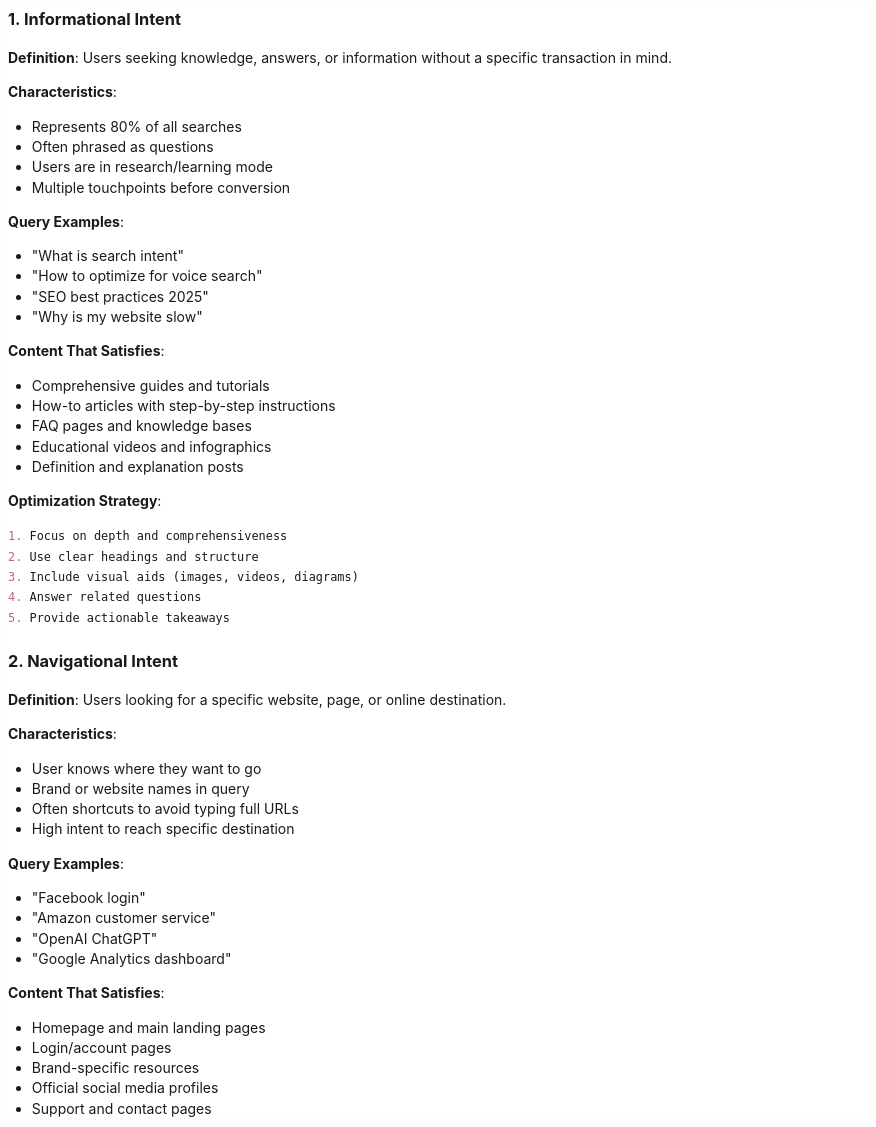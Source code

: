 ### 1. Informational Intent

**Definition**: Users seeking knowledge, answers, or information without a specific transaction in mind.

**Characteristics**:
- Represents 80% of all searches
- Often phrased as questions
- Users are in research/learning mode
- Multiple touchpoints before conversion

**Query Examples**:
- "What is search intent"
- "How to optimize for voice search"
- "SEO best practices 2025"
- "Why is my website slow"

**Content That Satisfies**:
- Comprehensive guides and tutorials
- How-to articles with step-by-step instructions
- FAQ pages and knowledge bases
- Educational videos and infographics
- Definition and explanation posts

**Optimization Strategy**:
```markdown
1. Focus on depth and comprehensiveness
2. Use clear headings and structure
3. Include visual aids (images, videos, diagrams)
4. Answer related questions
5. Provide actionable takeaways
````

### 2. Navigational Intent

**Definition**: Users looking for a specific website, page, or online destination.

**Characteristics**:

- User knows where they want to go
- Brand or website names in query
- Often shortcuts to avoid typing full URLs
- High intent to reach specific destination

**Query Examples**:

- "Facebook login"
- "Amazon customer service"
- "OpenAI ChatGPT"
- "Google Analytics dashboard"

**Content That Satisfies**:

- Homepage and main landing pages
- Login/account pages
- Brand-specific resources
- Official social media profiles
- Support and contact pages
